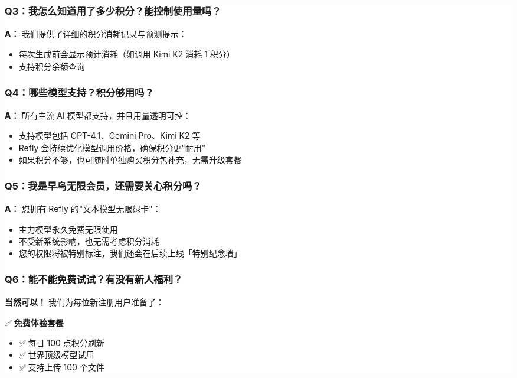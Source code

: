 ### Q3：我怎么知道用了多少积分？能控制使用量吗？

**A：** 我们提供了详细的积分消耗记录与预测提示：
- 每次生成前会显示预计消耗（如调用 Kimi K2 消耗 1 积分）
- 支持积分余额查询

### Q4：哪些模型支持？积分够用吗？

**A：** 所有主流 AI 模型都支持，并且用量透明可控：
- 支持模型包括 GPT-4.1、Gemini Pro、Kimi K2 等
- Refly 会持续优化模型调用价格，确保积分更"耐用"
- 如果积分不够，也可随时单独购买积分包补充，无需升级套餐

### Q5：我是早鸟无限会员，还需要关心积分吗？

**A：** 您拥有 Refly 的"文本模型无限绿卡"：
- 主力模型永久免费无限使用
- 不受新系统影响，也无需考虑积分消耗
- 您的权限将被特别标注，我们还会在后续上线「特别纪念墙」

### Q6：能不能免费试试？有没有新人福利？

**当然可以！** 我们为每位新注册用户准备了：

✅ **免费体验套餐**
- ✅ 每日 100 点积分刷新
- ✅ 世界顶级模型试用
- ✅ 支持上传 100 个文件

